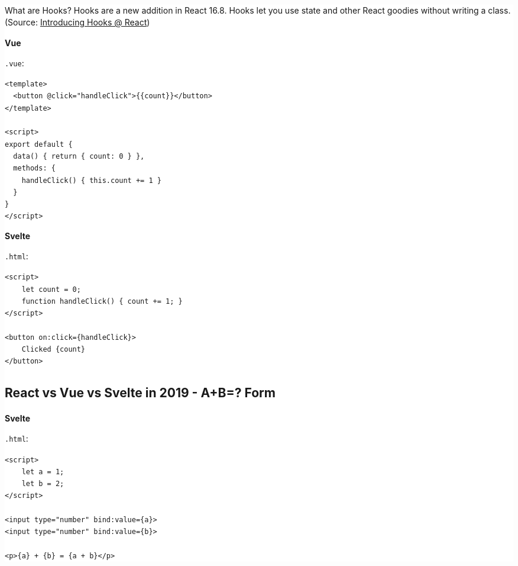 What are Hooks?  Hooks are a new addition in React 16.8.
Hooks let you use state and other React goodies
without writing a class. (Source: [Introducing Hooks @ React](https://reactjs.org/docs/hooks-intro.html))



**Vue**

`.vue`:

```
<template>
  <button @click="handleClick">{{count}}</button>
</template>

<script>
export default {
  data() { return { count: 0 } },
  methods: {
    handleClick() { this.count += 1 }
  }
}
</script>
```


**Svelte**

`.html`:

```
<script>
	let count = 0;
	function handleClick() { count += 1; }
</script>

<button on:click={handleClick}>
	Clicked {count}
</button>
```




## React vs Vue vs Svelte in 2019 - A+B=? Form

**Svelte**

`.html`:

```
<script>
	let a = 1;
	let b = 2;
</script>

<input type="number" bind:value={a}>
<input type="number" bind:value={b}>

<p>{a} + {b} = {a + b}</p>
```
